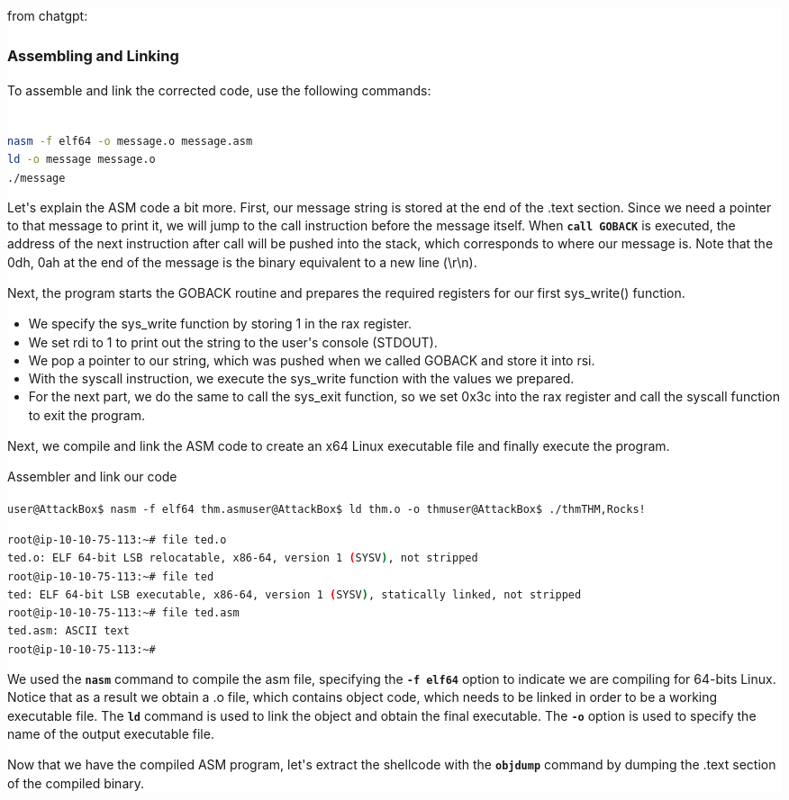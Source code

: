 from chatgpt:

### **Assembling and Linking**

To assemble and link the corrected code, use the following commands:

```bash

nasm -f elf64 -o message.o message.asm
ld -o message message.o
./message

```

Let's explain the ASM code a bit more. First, our message string is stored at the end of the .text section. Since we need a pointer to that message to print it, we will jump to the call instruction before the message itself. When **`call GOBACK`** is executed, the address of the next instruction after call will be pushed into the stack, which corresponds to where our message is. Note that the 0dh, 0ah at the end of the message is the binary equivalent to a new line (\r\n).

Next, the program starts the GOBACK routine and prepares the required registers for our first sys_write() function.

- We specify the sys_write function by storing 1 in the rax register.
- We set rdi to 1 to print out the string to the user's console (STDOUT).
- We pop a pointer to our string, which was pushed when we called GOBACK and store it into rsi.
- With the syscall instruction, we execute the sys_write function with the values we prepared.
- For the next part, we do the same to call the sys_exit function, so we set 0x3c into the rax register and call the syscall function to exit the program.

Next, we compile and link the ASM code to create an x64 Linux executable file and finally execute the program.

Assembler and link our code

```
user@AttackBox$ nasm -f elf64 thm.asmuser@AttackBox$ ld thm.o -o thmuser@AttackBox$ ./thmTHM,Rocks!
```

```bash
root@ip-10-10-75-113:~# file ted.o
ted.o: ELF 64-bit LSB relocatable, x86-64, version 1 (SYSV), not stripped
root@ip-10-10-75-113:~# file ted
ted: ELF 64-bit LSB executable, x86-64, version 1 (SYSV), statically linked, not stripped
root@ip-10-10-75-113:~# file ted.asm
ted.asm: ASCII text
root@ip-10-10-75-113:~# 
```

We used the **`nasm`** command to compile the asm file, specifying the **`-f elf64`** option to indicate we are compiling for 64-bits Linux. Notice that as a result we obtain a .o file, which contains object code, which needs to be linked in order to be a working executable file. The **`ld`** command is used to link the object and obtain the final executable. The **`-o`** option is used to specify the name of the output executable file.

Now that we have the compiled ASM program, let's extract the shellcode with the **`objdump`** command by dumping the .text section of the compiled binary.
